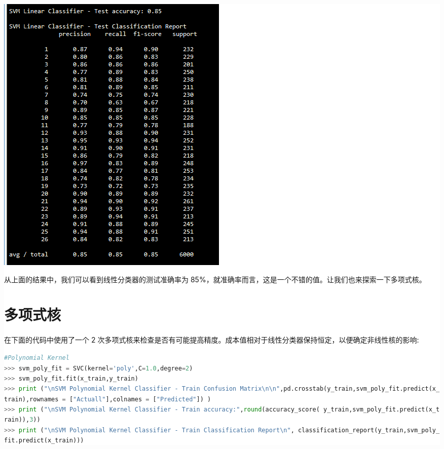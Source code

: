 ![](img/7a0e953e-b735-41d5-837a-8ed14b07e132.png)

从上面的结果中，我们可以看到线性分类器的测试准确率为 85%，就准确率而言，这是一个不错的值。让我们也来探索一下多项式核。

# 多项式核

在下面的代码中使用了一个 2 次多项式核来检查是否有可能提高精度。成本值相对于线性分类器保持恒定，以便确定非线性核的影响:

```py
#Polynomial Kernel
>>> svm_poly_fit = SVC(kernel='poly',C=1.0,degree=2)
>>> svm_poly_fit.fit(x_train,y_train)
>>> print ("\nSVM Polynomial Kernel Classifier - Train Confusion Matrix\n\n",pd.crosstab(y_train,svm_poly_fit.predict(x_train),rownames = ["Actuall"],colnames = ["Predicted"]) )
>>> print ("\nSVM Polynomial Kernel Classifier - Train accuracy:",round(accuracy_score( y_train,svm_poly_fit.predict(x_train)),3))
>>> print ("\nSVM Polynomial Kernel Classifier - Train Classification Report\n", classification_report(y_train,svm_poly_fit.predict(x_train)))

```
